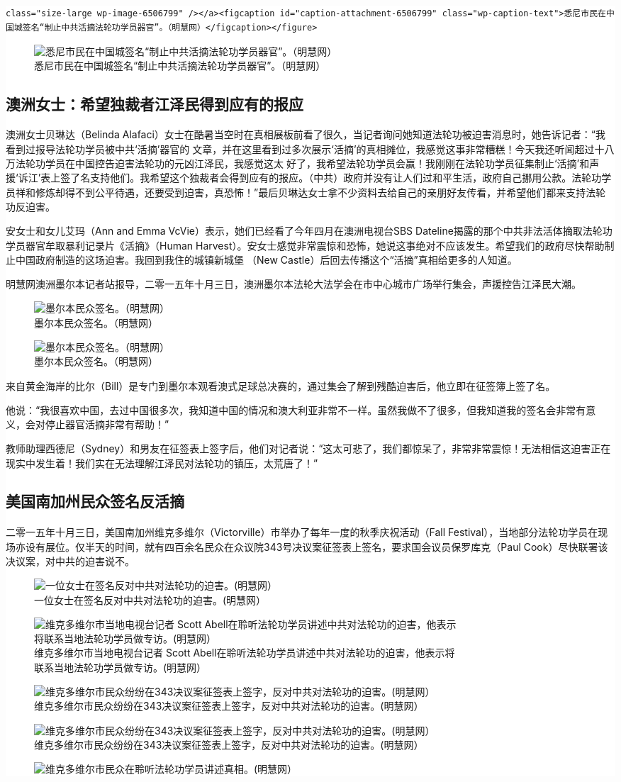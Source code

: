 	class="size-large wp-image-6506799" /></a><figcaption id="caption-attachment-6506799" class="wp-caption-text">悉尼市民在中国城签名“制止中共活摘法轮功学员器官”。（明慧网）</figcaption></figure>
<figure id="attachment_6506817" aria-describedby="caption-attachment-6506817" style="width: 600px" class="wp-caption aligncenter"><ahref=" https://i.epochtimes.com/assets/uploads/2015/10/1510081307452192-600x442.jpg" target="_blank" rel="noreferrer noopener"> <img src="https://i.epochtimes.com/assets/uploads/2015/10/1510081307452192-600x442.jpg" alt="悉尼市民在中国城签名“制止中共活摘法轮功学员器官”。（明慧网）" title="悉尼市民在中国城签名“制止中共活摘法轮功学员器官”。（明慧网）" width="600" b="442"
	class="size-large wp-image-6506817" /></a><figcaption id="caption-attachment-6506817" class="wp-caption-text">悉尼市民在中国城签名“制止中共活摘法轮功学员器官”。（明慧网）</figcaption></figure>
<p><h2>澳洲女士：希望独裁者江泽民得到应有的报应</h2>
<p>澳洲女士贝琳达（Belinda Alafaci）女士在酷暑当空时在真相展板前看了很久，当记者询问她知道法轮功被迫害消息时，她告诉记者：“我看到过报导法轮功学员被中共‘活摘’器官的 文章，并在这里看到过多次展示‘活摘’的真相摊位，我感觉这事非常糟糕！今天我还听闻超过十八万法轮功学员在中国控告迫害法轮功的元凶江泽民，我感觉这太 好了，我希望法轮功学员会赢！我刚刚在法轮功学员征集制止‘活摘’和声援‘诉江’表上签了名支持他们。我希望这个独裁者会得到应有的报应。（中共）政府并没有让人们过和平生活，政府自己挪用公款。法轮功学员祥和修炼却得不到公平待遇，还要受到迫害，真恐怖！”最后贝琳达女士拿不少资料去给自己的亲朋好友传看，并希望他们都来支持法轮功反迫害。</p>
<p>安女士和女儿艾玛（Ann and Emma VcVie）表示，她们已经看了今年四月在澳洲电视台SBS Dateline揭露的那个中共非法活体摘取法轮功学员器官牟取暴利记录片《活摘》（Human Harvest）。安女士感觉非常震惊和恐怖，她说这事绝对不应该发生。希望我们的政府尽快帮助制止中国政府制造的这场迫害。我回到我住的城镇新城堡 （New Castle）后回去传播这个“活摘”真相给更多的人知道。</p>
<p>明慧网澳洲墨尔本记者站报导，二零一五年十月三日，澳洲墨尔本法轮大法学会在市中心城市广场举行集会，声援控告江泽民大潮。</p>
<figure id="attachment_6506834" aria-describedby="caption-attachment-6506834" style="width: 600px" class="wp-caption aligncenter"><ahref=" https://i.epochtimes.com/assets/uploads/2015/10/1510081307482192-600x450.jpg" target="_blank" rel="noreferrer noopener"> <img src="https://i.epochtimes.com/assets/uploads/2015/10/1510081307482192-600x450.jpg" alt="墨尔本民众签名。（明慧网）" title="墨尔本民众签名。（明慧网）" width="600" b="450"
	class="size-large wp-image-6506834" /></a><figcaption id="caption-attachment-6506834" class="wp-caption-text">墨尔本民众签名。（明慧网）</figcaption></figure>
<figure id="attachment_6506847" aria-describedby="caption-attachment-6506847" style="width: 600px" class="wp-caption aligncenter"><ahref=" https://i.epochtimes.com/assets/uploads/2015/10/1510081307522192-600x441.jpg" target="_blank" rel="noreferrer noopener"> <img src="https://i.epochtimes.com/assets/uploads/2015/10/1510081307522192-600x441.jpg" alt="墨尔本民众签名。（明慧网）" title="墨尔本民众签名。（明慧网）" width="600" b="441"
	class="size-large wp-image-6506847" /></a><figcaption id="caption-attachment-6506847" class="wp-caption-text">墨尔本民众签名。（明慧网）</figcaption></figure>
<p>来自黄金海岸的比尔（Bill）是专门到墨尔本观看澳式足球总决赛的，通过集会了解到残酷迫害后，他立即在征签簿上签了名。</p>
<p>他说：“我很喜欢中国，去过中国很多次，我知道中国的情况和澳大利亚非常不一样。虽然我做不了很多，但我知道我的签名会非常有意义，会对停止器官活摘非常有帮助！”</p>
<p>教师助理西德尼（Sydney）和男友在征签表上签字后，他们对记者说：“这太可悲了，我们都惊呆了，非常非常震惊！无法相信这迫害正在现实中发生着！我们实在无法理解江泽民对法轮功的镇压，太荒唐了！”</p>
<p><h2>美国南加州民众签名反活摘</h2>
<p>二零一五年十月三日，美国南加州维克多维尔（Victorville）市举办了每年一度的秋季庆祝活动（Fall Festival），当地部分法轮功学员在现场亦设有展位。仅半天的时间，就有四百余名民众在众议院343号决议案征签表上签名，要求国会议员保罗库克（Paul Cook）尽快联署该决议案，对中共的迫害说不。</p>
<figure id="attachment_6506863" aria-describedby="caption-attachment-6506863" style="width: 600px" class="wp-caption aligncenter"><ahref=" https://i.epochtimes.com/assets/uploads/2015/10/1510081400402192-600x400.jpg" target="_blank" rel="noreferrer noopener"> <img src="https://i.epochtimes.com/assets/uploads/2015/10/1510081400402192-600x400.jpg" alt="一位女士在签名反对中共对法轮功的迫害。(明慧网）" title="一位女士在签名反对中共对法轮功的迫害。(明慧网）" width="600" b="400"
	class="size-large wp-image-6506863" /></a><figcaption id="caption-attachment-6506863" class="wp-caption-text">一位女士在签名反对中共对法轮功的迫害。(明慧网）</figcaption></figure>
<figure id="attachment_6506879" aria-describedby="caption-attachment-6506879" style="width: 600px" class="wp-caption aligncenter"><ahref=" https://i.epochtimes.com/assets/uploads/2015/10/1510081400442192-600x400.jpg" target="_blank" rel="noreferrer noopener"> <img src="https://i.epochtimes.com/assets/uploads/2015/10/1510081400442192-600x400.jpg" alt="维克多维尔市当地电视台记者 Scott Abell在聆听法轮功学员讲述中共对法轮功的迫害，他表示将联系当地法轮功学员做专访。(明慧网）" title="维克多维尔市当地电视台记者 Scott Abell在聆听法轮功学员讲述中共对法轮功的迫害，他表示将联系当地法轮功学员做专访。(明慧网）" width="600" b="400"
	class="size-large wp-image-6506879" /></a><figcaption id="caption-attachment-6506879" class="wp-caption-text">维克多维尔市当地电视台记者 Scott Abell在聆听法轮功学员讲述中共对法轮功的迫害，他表示将联系当地法轮功学员做专访。(明慧网）</figcaption></figure>
<figure id="attachment_6506897" aria-describedby="caption-attachment-6506897" style="width: 600px" class="wp-caption aligncenter"><ahref=" https://i.epochtimes.com/assets/uploads/2015/10/1510081400472192-600x400.jpg" target="_blank" rel="noreferrer noopener"> <img src="https://i.epochtimes.com/assets/uploads/2015/10/1510081400472192-600x400.jpg" alt="维克多维尔市民众纷纷在343决议案征签表上签字，反对中共对法轮功的迫害。(明慧网）" title="维克多维尔市民众纷纷在343决议案征签表上签字，反对中共对法轮功的迫害。(明慧网）" width="600" b="400"
	class="size-large wp-image-6506897" /></a><figcaption id="caption-attachment-6506897" class="wp-caption-text">维克多维尔市民众纷纷在343决议案征签表上签字，反对中共对法轮功的迫害。(明慧网）</figcaption></figure>
<figure id="attachment_6506913" aria-describedby="caption-attachment-6506913" style="width: 600px" class="wp-caption aligncenter"><ahref=" https://i.epochtimes.com/assets/uploads/2015/10/1510081400502192-600x400.jpg" target="_blank" rel="noreferrer noopener"> <img src="https://i.epochtimes.com/assets/uploads/2015/10/1510081400502192-600x400.jpg" alt="维克多维尔市民众纷纷在343决议案征签表上签字，反对中共对法轮功的迫害。(明慧网）" title="维克多维尔市民众纷纷在343决议案征签表上签字，反对中共对法轮功的迫害。(明慧网）" width="600" b="400"
	class="size-large wp-image-6506913" /></a><figcaption id="caption-attachment-6506913" class="wp-caption-text">维克多维尔市民众纷纷在343决议案征签表上签字，反对中共对法轮功的迫害。(明慧网）</figcaption></figure>
<figure id="attachment_6506926" aria-describedby="caption-attachment-6506926" style="width: 600px" class="wp-caption aligncenter"><ahref=" https://i.epochtimes.com/assets/uploads/2015/10/1510081400542192-600x400.jpg" target="_blank" rel="noreferrer noopener"> <img src="https://i.epochtimes.com/assets/uploads/2015/10/1510081400542192-600x400.jpg" alt="维克多维尔市民众在聆听法轮功学员讲述真相。(明慧网）" title="维克多维尔市民众在聆听法轮功学员讲述真相。(明慧网）" width="600" b="400"